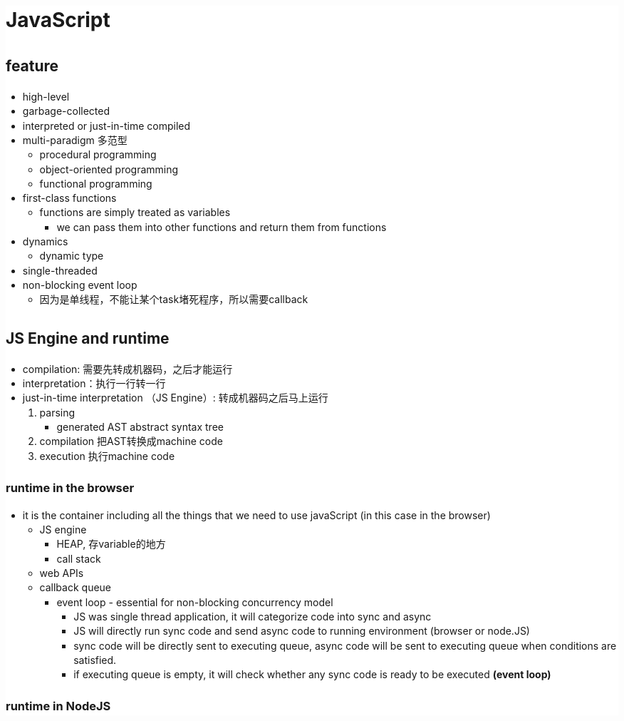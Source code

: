 # JavaScript

## feature

* high-level 
* garbage-collected
* interpreted or just-in-time compiled
* multi-paradigm 多范型
  * procedural programming
  * object-oriented programming
  * functional programming
* first-class functions
  * functions are simply treated as variables
    * we can pass them into other functions and return them from functions
* dynamics
  * dynamic type
* single-threaded
* non-blocking event loop
  * 因为是单线程，不能让某个task堵死程序，所以需要callback

## JS Engine and runtime

* compilation: 需要先转成机器码，之后才能运行
* interpretation：执行一行转一行
* just-in-time interpretation （JS Engine）: 转成机器码之后马上运行
  1. parsing
     * generated AST abstract syntax tree
  2. compilation 把AST转换成machine code
  3. execution 执行machine code

### runtime in the browser

* it is the container including all the things that we need to use javaScript (in this case in the browser)
  * JS engine
    * HEAP, 存variable的地方
    * call stack
  * web APIs
  * callback queue
    * event loop - essential for non-blocking concurrency model
      * JS was single thread application, it will categorize code into sync and async
      * JS will directly run sync code and send async code to running environment (browser or node.JS)
      * sync code will be directly sent to executing queue,  async code will be sent to executing queue when conditions are satisfied.
      * if executing queue is empty, it will check whether any sync code is ready to be executed **(event loop)**

### runtime in NodeJS
